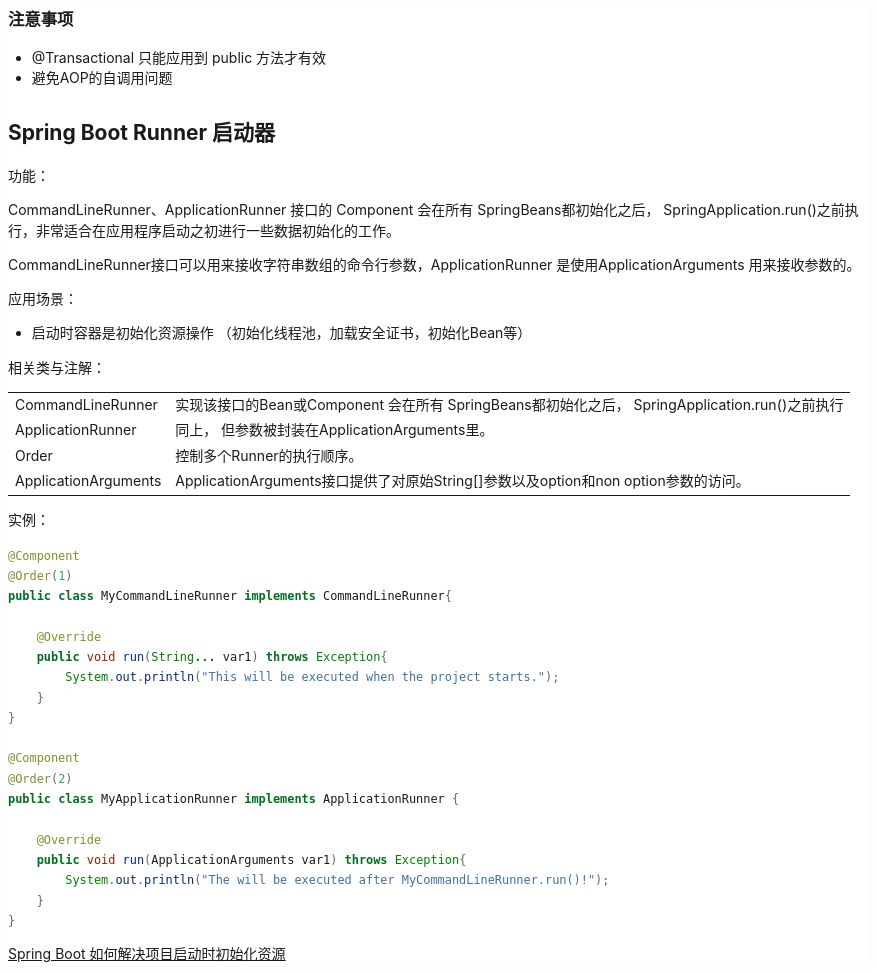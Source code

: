 ### 注意事项

  - @Transactional 只能应用到 public 方法才有效
  - 避免AOP的自调用问题

## Spring Boot Runner 启动器

功能：

CommandLineRunner、ApplicationRunner 接口的 Component 会在所有 SpringBeans都初始化之后， SpringApplication.run()之前执行，非常适合在应用程序启动之初进行一些数据初始化的工作。

CommandLineRunner接口可以用来接收字符串数组的命令行参数，ApplicationRunner 是使用ApplicationArguments 用来接收参数的。

应用场景：

- 启动时容器是初始化资源操作 （初始化线程池，加载安全证书，初始化Bean等）

相关类与注解：

|                            |                                                 | 
|----------------------------|-------------------------------------------------|
| CommandLineRunner          | 实现该接口的Bean或Component 会在所有 SpringBeans都初始化之后， SpringApplication.run()之前执行   | 
| ApplicationRunner          | 同上， 但参数被封装在ApplicationArguments里。   |
| Order                      | 控制多个Runner的执行顺序。      |
| ApplicationArguments       |   ApplicationArguments接口提供了对原始String[]参数以及option和non option参数的访问。     |

实例：

```java
@Component
@Order(1)
public class MyCommandLineRunner implements CommandLineRunner{

    @Override
    public void run(String... var1) throws Exception{
        System.out.println("This will be executed when the project starts.");
    }
}

@Component
@Order(2)
public class MyApplicationRunner implements ApplicationRunner {

    @Override
    public void run(ApplicationArguments var1) throws Exception{
        System.out.println("The will be executed after MyCommandLineRunner.run()!");
    }
}
```

[Spring Boot 如何解决项目启动时初始化资源](https://yq.aliyun.com/articles/664614)
